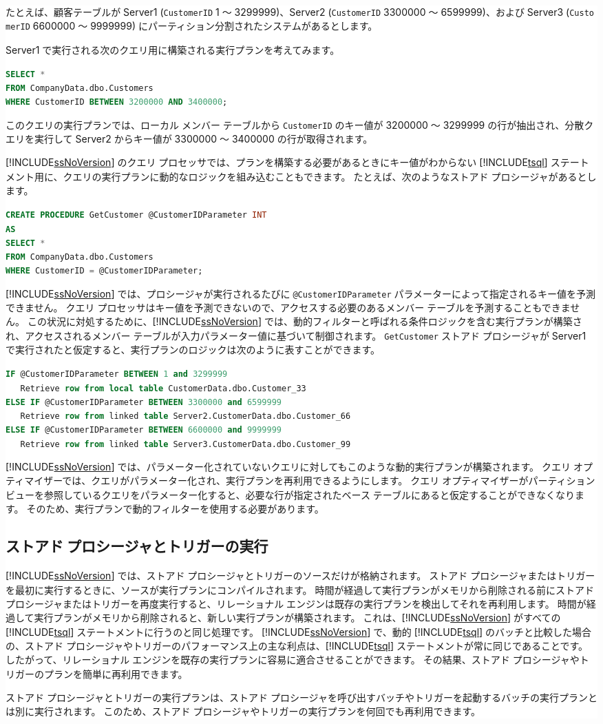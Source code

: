 たとえば、顧客テーブルが Server1 (`CustomerID` 1 ～ 3299999)、Server2 (`CustomerID` 3300000 ～ 6599999)、および Server3 (`CustomerID` 6600000 ～ 9999999) にパーティション分割されたシステムがあるとします。

Server1 で実行される次のクエリ用に構築される実行プランを考えてみます。

```sql
SELECT *
FROM CompanyData.dbo.Customers
WHERE CustomerID BETWEEN 3200000 AND 3400000;
```

このクエリの実行プランでは、ローカル メンバー テーブルから `CustomerID` のキー値が 3200000 ～ 3299999 の行が抽出され、分散クエリを実行して Server2 からキー値が 3300000 ～ 3400000 の行が取得されます。

[!INCLUDE[ssNoVersion](../includes/ssnoversion-md.md)] のクエリ プロセッサでは、プランを構築する必要があるときにキー値がわからない [!INCLUDE[tsql](../includes/tsql-md.md)] ステートメント用に、クエリの実行プランに動的なロジックを組み込むこともできます。 たとえば、次のようなストアド プロシージャがあるとします。

```sql
CREATE PROCEDURE GetCustomer @CustomerIDParameter INT
AS
SELECT *
FROM CompanyData.dbo.Customers
WHERE CustomerID = @CustomerIDParameter;
```

[!INCLUDE[ssNoVersion](../includes/ssnoversion-md.md)] では、プロシージャが実行されるたびに `@CustomerIDParameter` パラメーターによって指定されるキー値を予測できません。 クエリ プロセッサはキー値を予測できないので、アクセスする必要のあるメンバー テーブルを予測することもできません。 この状況に対処するために、[!INCLUDE[ssNoVersion](../includes/ssnoversion-md.md)] では、動的フィルターと呼ばれる条件ロジックを含む実行プランが構築され、アクセスされるメンバー テーブルが入力パラメーター値に基づいて制御されます。 `GetCustomer` ストアド プロシージャが Server1 で実行されたと仮定すると、実行プランのロジックは次のように表すことができます。

```sql
IF @CustomerIDParameter BETWEEN 1 and 3299999
   Retrieve row from local table CustomerData.dbo.Customer_33
ELSE IF @CustomerIDParameter BETWEEN 3300000 and 6599999
   Retrieve row from linked table Server2.CustomerData.dbo.Customer_66
ELSE IF @CustomerIDParameter BETWEEN 6600000 and 9999999
   Retrieve row from linked table Server3.CustomerData.dbo.Customer_99
```

[!INCLUDE[ssNoVersion](../includes/ssnoversion-md.md)] では、パラメーター化されていないクエリに対してもこのような動的実行プランが構築されます。 クエリ オプティマイザーでは、クエリがパラメーター化され、実行プランを再利用できるようにします。 クエリ オプティマイザーがパーティション ビューを参照しているクエリをパラメーター化すると、必要な行が指定されたベース テーブルにあると仮定することができなくなります。 そのため、実行プランで動的フィルターを使用する必要があります。

## <a name="stored-procedure-and-trigger-execution"></a>ストアド プロシージャとトリガーの実行
[!INCLUDE[ssNoVersion](../includes/ssnoversion-md.md)] では、ストアド プロシージャとトリガーのソースだけが格納されます。 ストアド プロシージャまたはトリガーを最初に実行するときに、ソースが実行プランにコンパイルされます。 時間が経過して実行プランがメモリから削除される前にストアド プロシージャまたはトリガーを再度実行すると、リレーショナル エンジンは既存の実行プランを検出してそれを再利用します。 時間が経過して実行プランがメモリから削除されると、新しい実行プランが構築されます。 これは、[!INCLUDE[ssNoVersion](../includes/ssnoversion-md.md)] がすべての [!INCLUDE[tsql](../includes/tsql-md.md)] ステートメントに行うのと同じ処理です。 [!INCLUDE[ssNoVersion](../includes/ssnoversion-md.md)] で、動的 [!INCLUDE[tsql](../includes/tsql-md.md)] のバッチと比較した場合の、ストアド プロシージャやトリガーのパフォーマンス上の主な利点は、[!INCLUDE[tsql](../includes/tsql-md.md)] ステートメントが常に同じであることです。 したがって、リレーショナル エンジンを既存の実行プランに容易に適合させることができます。 その結果、ストアド プロシージャやトリガーのプランを簡単に再利用できます。

ストアド プロシージャとトリガーの実行プランは、ストアド プロシージャを呼び出すバッチやトリガーを起動するバッチの実行プランとは別に実行されます。 このため、ストアド プロシージャやトリガーの実行プランを何回でも再利用できます。
